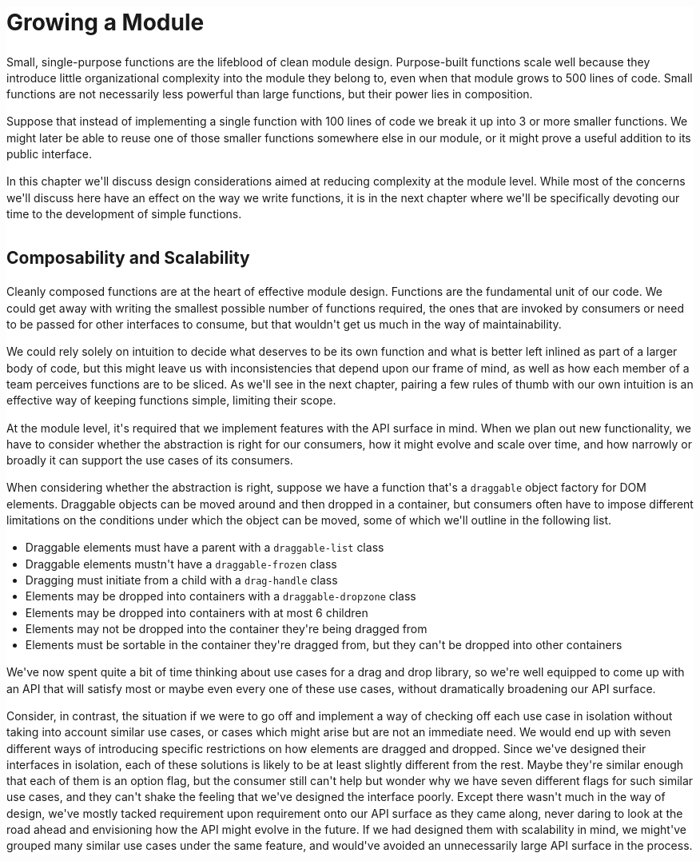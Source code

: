 # Growing a Module

Small, single-purpose functions are the lifeblood of clean module design. Purpose-built functions scale well because they introduce little organizational complexity into the module they belong to, even when that module grows to 500 lines of code. Small functions are not necessarily less powerful than large functions, but their power lies in composition.

Suppose that instead of implementing a single function with 100 lines of code we break it up into 3 or more smaller functions. We might later be able to reuse one of those smaller functions somewhere else in our module, or it might prove a useful addition to its public interface.

In this chapter we'll discuss design considerations aimed at reducing complexity at the module level. While most of the concerns we'll discuss here have an effect on the way we write functions, it is in the next chapter where we'll be specifically devoting our time to the development of simple functions.

## Composability and Scalability

Cleanly composed functions are at the heart of effective module design. Functions are the fundamental unit of our code. We could get away with writing the smallest possible number of functions required, the ones that are invoked by consumers or need to be passed for other interfaces to consume, but that wouldn't get us much in the way of maintainability.

We could rely solely on intuition to decide what deserves to be its own function and what is better left inlined as part of a larger body of code, but this might leave us with inconsistencies that depend upon our frame of mind, as well as how each member of a team perceives functions are to be sliced. As we'll see in the next chapter, pairing a few rules of thumb with our own intuition is an effective way of keeping functions simple, limiting their scope.

At the module level, it's required that we implement features with the API surface in mind. When we plan out new functionality, we have to consider whether the abstraction is right for our consumers, how it might evolve and scale over time, and how narrowly or broadly it can support the use cases of its consumers.

When considering whether the abstraction is right, suppose we have a function that's a `draggable` object factory for DOM elements. Draggable objects can be moved around and then dropped in a container, but consumers often have to impose different limitations on the conditions under which the object can be moved, some of which we'll outline in the following list.

- Draggable elements must have a parent with a `draggable-list` class
- Draggable elements mustn't have a `draggable-frozen` class
- Dragging must initiate from a child with a `drag-handle` class
- Elements may be dropped into containers with a `draggable-dropzone` class
- Elements may be dropped into containers with at most 6 children
- Elements may not be dropped into the container they're being dragged from
- Elements must be sortable in the container they're dragged from, but they can't be dropped into other containers

We've now spent quite a bit of time thinking about use cases for a drag and drop library, so we're well equipped to come up with an API that will satisfy most or maybe even every one of these use cases, without dramatically broadening our API surface.

Consider, in contrast, the situation if we were to go off and implement a way of checking off each use case in isolation without taking into account similar use cases, or cases which might arise but are not an immediate need. We would end up with seven different ways of introducing specific restrictions on how elements are dragged and dropped. Since we've designed their interfaces in isolation, each of these solutions is likely to be at least slightly different from the rest. Maybe they're similar enough that each of them is an option flag, but the consumer still can't help but wonder why we have seven different flags for such similar use cases, and they can't shake the feeling that we've designed the interface poorly. Except there wasn't much in the way of design, we've mostly tacked requirement upon requirement onto our API surface as they came along, never daring to look at the road ahead and envisioning how the API might evolve in the future. If we had designed them with scalability in mind, we might've grouped many similar use cases under the same feature, and would've avoided an unnecessarily large API surface in the process.
